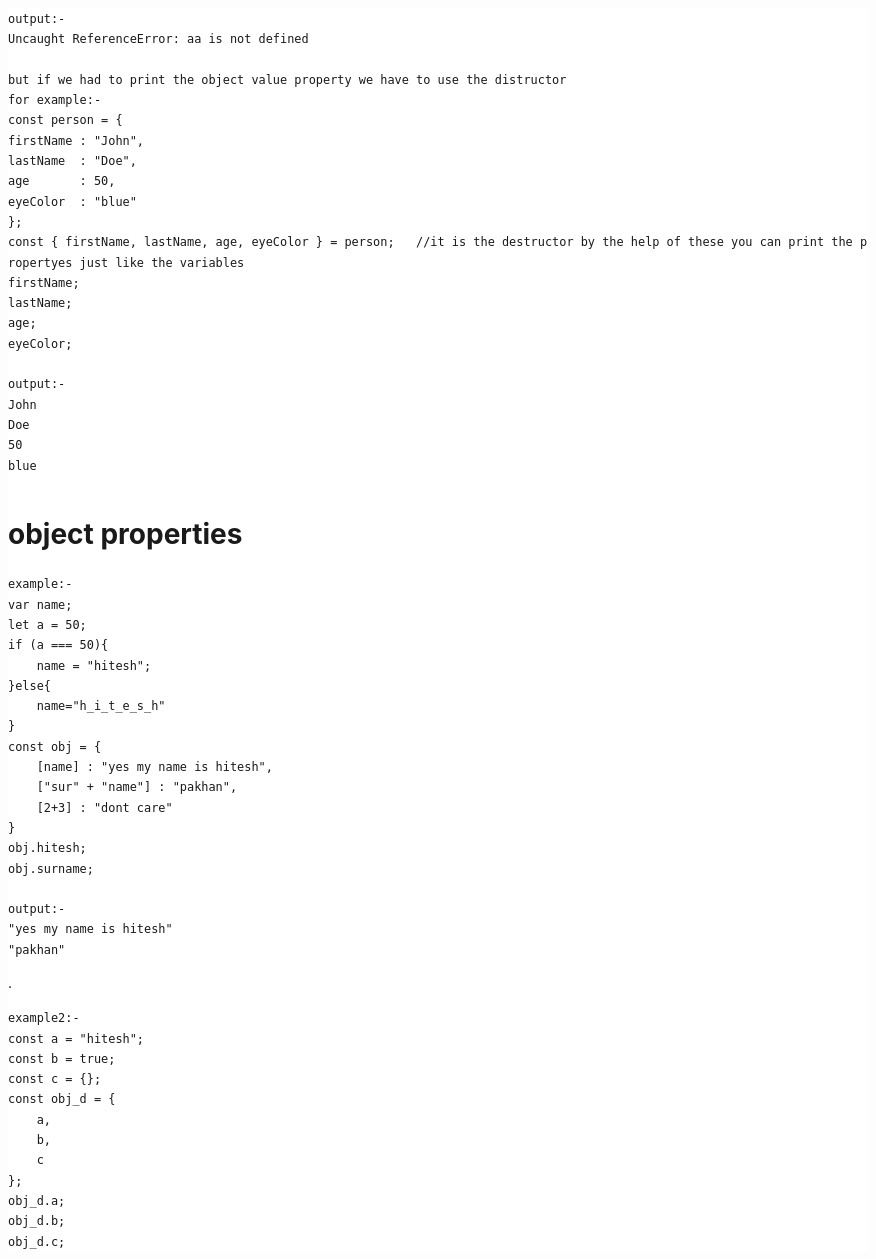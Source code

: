     output:-
    Uncaught ReferenceError: aa is not defined

    but if we had to print the object value property we have to use the distructor
    for example:-
    const person = {
    firstName : "John",
    lastName  : "Doe",
    age       : 50,
    eyeColor  : "blue"
    };
    const { firstName, lastName, age, eyeColor } = person;   //it is the destructor by the help of these you can print the propertyes just like the variables
    firstName;
    lastName;
    age;
    eyeColor;

    output:-
    John 
    Doe 
    50 
    blue

# object properties

    example:-
    var name;
    let a = 50;
    if (a === 50){
        name = "hitesh";
    }else{
        name="h_i_t_e_s_h"
    }
    const obj = {
        [name] : "yes my name is hitesh",
        ["sur" + "name"] : "pakhan",
        [2+3] : "dont care"
    }
    obj.hitesh;
    obj.surname;

    output:-
    "yes my name is hitesh"
    "pakhan"

.
    
    example2:-
    const a = "hitesh";
    const b = true;
    const c = {};
    const obj_d = {
        a,
        b,
        c
    };
    obj_d.a;
    obj_d.b;
    obj_d.c;
